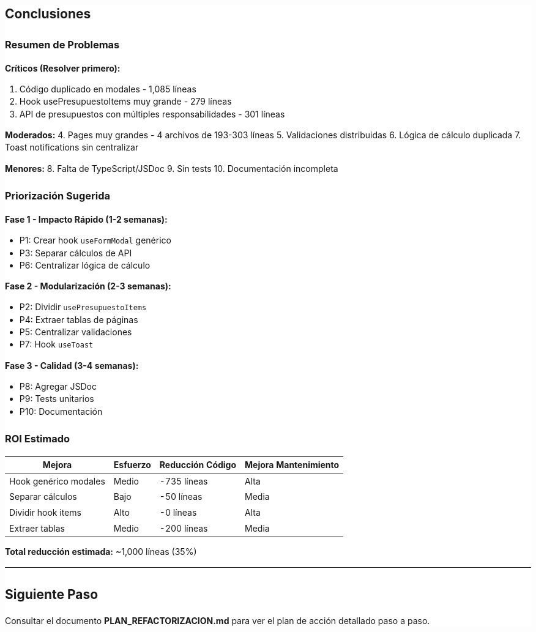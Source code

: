 ## Conclusiones

### Resumen de Problemas

**Críticos (Resolver primero):**
1. Código duplicado en modales - 1,085 líneas
2. Hook usePresupuestoItems muy grande - 279 líneas
3. API de presupuestos con múltiples responsabilidades - 301 líneas

**Moderados:**
4. Pages muy grandes - 4 archivos de 193-303 líneas
5. Validaciones distribuidas
6. Lógica de cálculo duplicada
7. Toast notifications sin centralizar

**Menores:**
8. Falta de TypeScript/JSDoc
9. Sin tests
10. Documentación incompleta

### Priorización Sugerida

**Fase 1 - Impacto Rápido (1-2 semanas):**
- P1: Crear hook `useFormModal` genérico
- P3: Separar cálculos de API
- P6: Centralizar lógica de cálculo

**Fase 2 - Modularización (2-3 semanas):**
- P2: Dividir `usePresupuestoItems`
- P4: Extraer tablas de páginas
- P5: Centralizar validaciones
- P7: Hook `useToast`

**Fase 3 - Calidad (3-4 semanas):**
- P8: Agregar JSDoc
- P9: Tests unitarios
- P10: Documentación

### ROI Estimado

| Mejora | Esfuerzo | Reducción Código | Mejora Mantenimiento |
|--------|----------|------------------|---------------------|
| Hook genérico modales | Medio | -735 líneas | Alta |
| Separar cálculos | Bajo | -50 líneas | Media |
| Dividir hook items | Alto | -0 líneas | Alta |
| Extraer tablas | Medio | -200 líneas | Media |

**Total reducción estimada:** ~1,000 líneas (35%)

---

## Siguiente Paso

Consultar el documento **PLAN_REFACTORIZACION.md** para ver el plan de acción detallado paso a paso.
